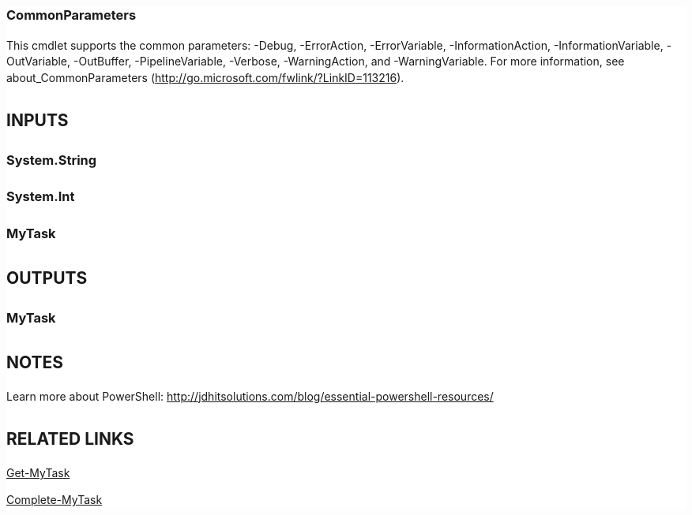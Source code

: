### CommonParameters

This cmdlet supports the common parameters: -Debug, -ErrorAction, -ErrorVariable, -InformationAction, -InformationVariable, -OutVariable, -OutBuffer, -PipelineVariable, -Verbose, -WarningAction, and -WarningVariable. For more information, see about_CommonParameters (http://go.microsoft.com/fwlink/?LinkID=113216).

## INPUTS

### System.String

### System.Int

### MyTask

## OUTPUTS

### MyTask

## NOTES

Learn more about PowerShell: http://jdhitsolutions.com/blog/essential-powershell-resources/

## RELATED LINKS

[Get-MyTask](Get-MyTask.md)

[Complete-MyTask](Complete-MyTask.md)
